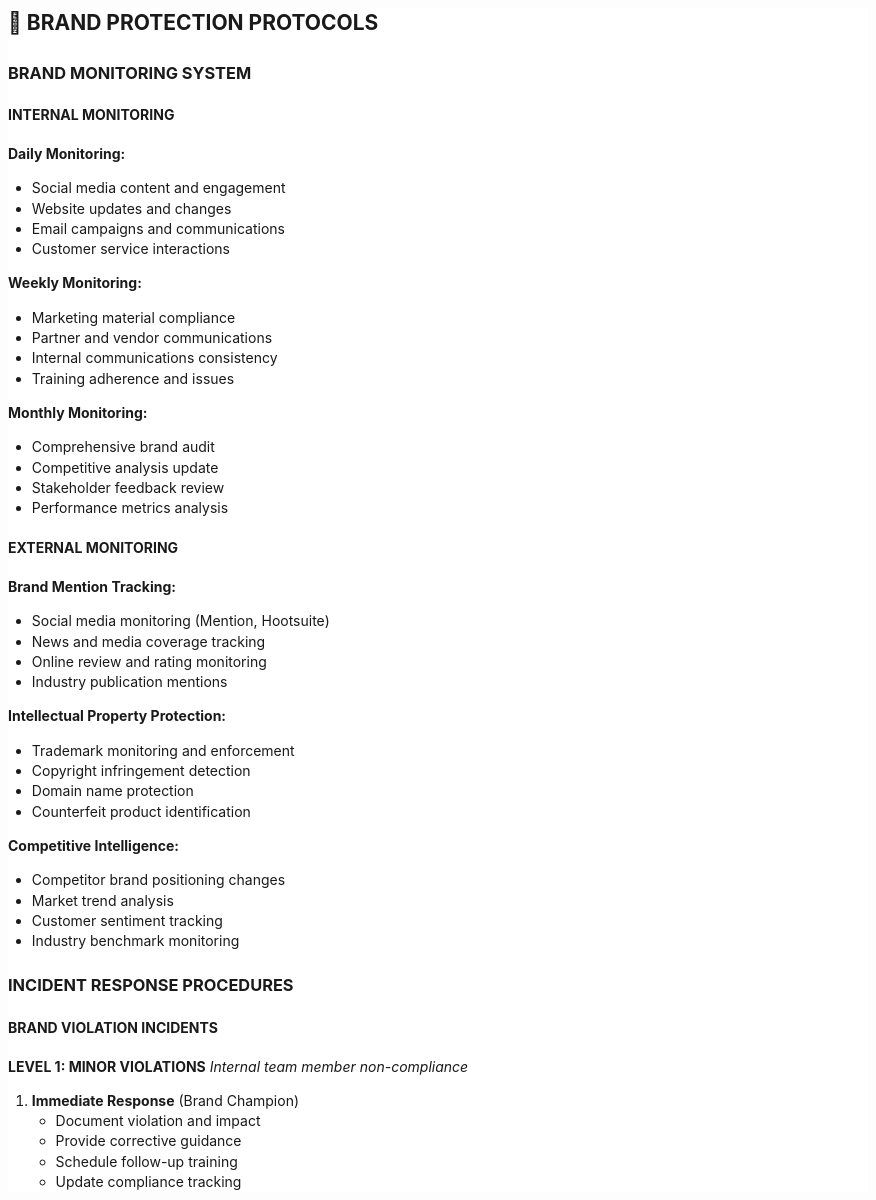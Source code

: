 
## 🚨 **BRAND PROTECTION PROTOCOLS**

### **BRAND MONITORING SYSTEM**

#### **INTERNAL MONITORING**

**Daily Monitoring:**
- Social media content and engagement
- Website updates and changes
- Email campaigns and communications
- Customer service interactions

**Weekly Monitoring:**
- Marketing material compliance
- Partner and vendor communications
- Internal communications consistency
- Training adherence and issues

**Monthly Monitoring:**
- Comprehensive brand audit
- Competitive analysis update
- Stakeholder feedback review
- Performance metrics analysis

#### **EXTERNAL MONITORING**

**Brand Mention Tracking:**
- Social media monitoring (Mention, Hootsuite)
- News and media coverage tracking
- Online review and rating monitoring
- Industry publication mentions

**Intellectual Property Protection:**
- Trademark monitoring and enforcement
- Copyright infringement detection
- Domain name protection
- Counterfeit product identification

**Competitive Intelligence:**
- Competitor brand positioning changes
- Market trend analysis
- Customer sentiment tracking
- Industry benchmark monitoring

### **INCIDENT RESPONSE PROCEDURES**

#### **BRAND VIOLATION INCIDENTS**

**LEVEL 1: MINOR VIOLATIONS**
*Internal team member non-compliance*

1. **Immediate Response** (Brand Champion)
   - Document violation and impact
   - Provide corrective guidance
   - Schedule follow-up training
   - Update compliance tracking
